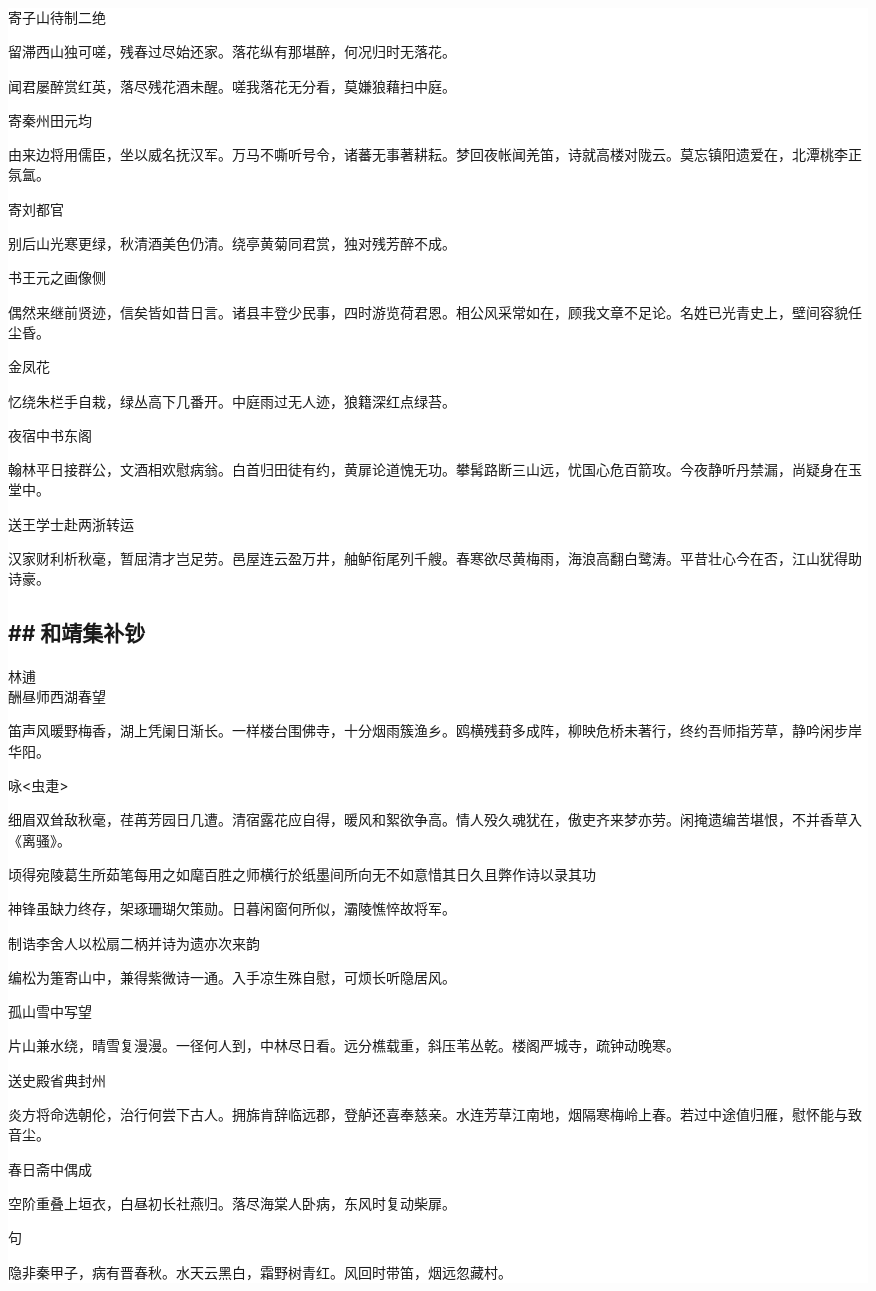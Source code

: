 寄子山待制二绝  

留滞西山独可嗟，残春过尽始还家。落花纵有那堪醉，何况归时无落花。  

闻君屡醉赏红英，落尽残花酒未醒。嗟我落花无分看，莫嫌狼藉扫中庭。  

寄秦州田元均  

由来边将用儒臣，坐以威名抚汉军。万马不嘶听号令，诸蕃无事著耕耘。梦回夜帐闻羌笛，诗就高楼对陇云。莫忘镇阳遗爱在，北潭桃李正氛氲。  

寄刘都官  

别后山光寒更绿，秋清酒美色仍清。绕亭黄菊同君赏，独对残芳醉不成。  

书王元之画像侧  

偶然来继前贤迹，信矣皆如昔日言。诸县丰登少民事，四时游览荷君恩。相公风采常如在，顾我文章不足论。名姓已光青史上，壁间容貌任尘昏。  

金凤花  

忆绕朱栏手自栽，绿丛高下几番开。中庭雨过无人迹，狼籍深红点绿苔。  

夜宿中书东阁  

翰林平日接群公，文酒相欢慰病翁。白首归田徒有约，黄扉论道愧无功。攀髯路断三山远，忧国心危百箭攻。今夜静听丹禁漏，尚疑身在玉堂中。  

送王学士赴两浙转运  

汉家财利析秋毫，暂屈清才岂足劳。邑屋连云盈万井，舳鲈衔尾列千艘。春寒欲尽黄梅雨，海浪高翻白鹭涛。平昔壮心今在否，江山犹得助诗豪。  

## ## 和靖集补钞  

林逋  
酬昼师西湖春望  

笛声风暖野梅香，湖上凭阑日渐长。一样楼台围佛寺，十分烟雨簇渔乡。鸥横残葑多成阵，柳映危桥未著行，终约吾师指芳草，静吟闲步岸华阳。  

咏<虫疌>  

细眉双耸敌秋毫，荏苒芳园日几遭。清宿露花应自得，暖风和絮欲争高。情人殁久魂犹在，傲吏齐来梦亦劳。闲掩遗编苦堪恨，不并香草入《离骚》。  

顷得宛陵葛生所茹笔每用之如麾百胜之师横行於纸墨间所向无不如意惜其日久且弊作诗以录其功  

神锋虽缺力终存，架琢珊瑚欠策勋。日暮闲窗何所似，灞陵憔悴故将军。  

制诰李舍人以松扇二柄并诗为遗亦次来韵  

编松为箑寄山中，兼得紫微诗一通。入手凉生殊自慰，可烦长听隐居风。  

孤山雪中写望  

片山兼水绕，晴雪复漫漫。一径何人到，中林尽日看。远分樵载重，斜压苇丛乾。楼阁严城寺，疏钟动晚寒。  

送史殿省典封州  

炎方将命选朝伦，治行何尝下古人。拥旆肯辞临远郡，登舻还喜奉慈亲。水连芳草江南地，烟隔寒梅岭上春。若过中途值归雁，慰怀能与致音尘。  

春日斋中偶成  

空阶重叠上垣衣，白昼初长社燕归。落尽海棠人卧病，东风时复动柴扉。  

句  

隐非秦甲子，病有晋春秋。水天云黑白，霜野树青红。风回时带笛，烟远忽藏村。  
